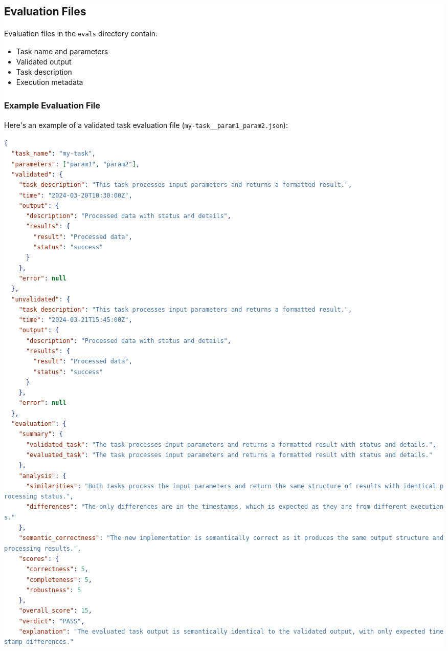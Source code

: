 ## Evaluation Files

Evaluation files in the `evals` directory contain:
- Task name and parameters
- Validated output
- Task description
- Execution metadata

### Example Evaluation File

Here's an example of a validated task evaluation file (`my-task__param1_param2.json`):

```json
{
  "task_name": "my-task",
  "parameters": ["param1", "param2"],
  "validated": {
    "task_description": "This task processes input parameters and returns a formatted result.",
    "time": "2024-03-20T10:30:00Z",
    "output": {
      "description": "Processed data with status and details",
      "results": {
        "result": "Processed data",
        "status": "success"
      }
    },
    "error": null
  },
  "unvalidated": {
    "task_description": "This task processes input parameters and returns a formatted result.",
    "time": "2024-03-21T15:45:00Z",
    "output": {
      "description": "Processed data with status and details",
      "results": {
        "result": "Processed data",
        "status": "success"
      }
    },
    "error": null
  },
  "evaluation": {
    "summary": {
      "validated_task": "The task processes input parameters and returns a formatted result with status and details.",
      "evaluated_task": "The task processes input parameters and returns a formatted result with status and details."
    },
    "analysis": {
      "similarities": "Both tasks process the input parameters and return the same structure of results with identical processing status.",
      "differences": "The only differences are in the timestamps, which is expected as they are from different executions."
    },
    "semantic_correctness": "The new implementation is semantically correct as it produces the same output structure and processing results.",
    "scores": {
      "correctness": 5,
      "completeness": 5,
      "robustness": 5
    },
    "overall_score": 15,
    "verdict": "PASS",
    "explanation": "The evaluated task output is semantically identical to the validated output, with only expected timestamp differences."
```